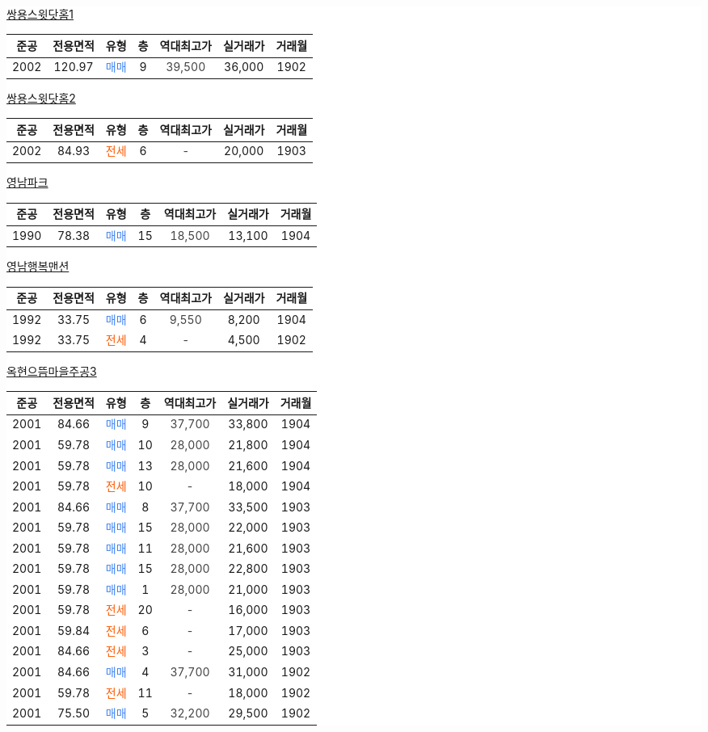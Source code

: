 [쌍용스윗닷홈1](https://search.naver.com/search.naver?query=%EC%9A%B8%EC%82%B0%EA%B4%91%EC%97%AD%EC%8B%9C+%EB%82%A8%EA%B5%AC+%EB%AC%B4%EA%B1%B0%EB%8F%99+%EC%8C%8D%EC%9A%A9%EC%8A%A4%EC%9C%97%EB%8B%B7%ED%99%881)

|준공|전용면적|유형|층|역대최고가|실거래가|거래월|
|:---:|:---:|:---:|:---:|:---:|:---:|:---:|
|2002|120.97|<span style="color:#4285f3">매매</span>|9|<span style="color:#444444">39,500</span>|36,000|1902|

[쌍용스윗닷홈2](https://search.naver.com/search.naver?query=%EC%9A%B8%EC%82%B0%EA%B4%91%EC%97%AD%EC%8B%9C+%EB%82%A8%EA%B5%AC+%EB%AC%B4%EA%B1%B0%EB%8F%99+%EC%8C%8D%EC%9A%A9%EC%8A%A4%EC%9C%97%EB%8B%B7%ED%99%882)

|준공|전용면적|유형|층|역대최고가|실거래가|거래월|
|:---:|:---:|:---:|:---:|:---:|:---:|:---:|
|2002|84.93|<span style="color:#ff5a00">전세</span>|6|<span style="color:#444444">-</span>|20,000|1903|

[영남파크](https://search.naver.com/search.naver?query=%EC%9A%B8%EC%82%B0%EA%B4%91%EC%97%AD%EC%8B%9C+%EB%82%A8%EA%B5%AC+%EB%AC%B4%EA%B1%B0%EB%8F%99+%EC%98%81%EB%82%A8%ED%8C%8C%ED%81%AC)

|준공|전용면적|유형|층|역대최고가|실거래가|거래월|
|:---:|:---:|:---:|:---:|:---:|:---:|:---:|
|1990|78.38|<span style="color:#4285f3">매매</span>|15|<span style="color:#444444">18,500</span>|13,100|1904|

[영남행복맨션](https://search.naver.com/search.naver?query=%EC%9A%B8%EC%82%B0%EA%B4%91%EC%97%AD%EC%8B%9C+%EB%82%A8%EA%B5%AC+%EB%AC%B4%EA%B1%B0%EB%8F%99+%EC%98%81%EB%82%A8%ED%96%89%EB%B3%B5%EB%A7%A8%EC%85%98)

|준공|전용면적|유형|층|역대최고가|실거래가|거래월|
|:---:|:---:|:---:|:---:|:---:|:---:|:---:|
|1992|33.75|<span style="color:#4285f3">매매</span>|6|<span style="color:#444444">9,550</span>|8,200|1904|
|1992|33.75|<span style="color:#ff5a00">전세</span>|4|<span style="color:#444444">-</span>|4,500|1902|

[옥현으뜸마을주공3](https://search.naver.com/search.naver?query=%EC%9A%B8%EC%82%B0%EA%B4%91%EC%97%AD%EC%8B%9C+%EB%82%A8%EA%B5%AC+%EB%AC%B4%EA%B1%B0%EB%8F%99+%EC%98%A5%ED%98%84%EC%9C%BC%EB%9C%B8%EB%A7%88%EC%9D%84%EC%A3%BC%EA%B3%B53)

|준공|전용면적|유형|층|역대최고가|실거래가|거래월|
|:---:|:---:|:---:|:---:|:---:|:---:|:---:|
|2001|84.66|<span style="color:#4285f3">매매</span>|9|<span style="color:#444444">37,700</span>|33,800|1904|
|2001|59.78|<span style="color:#4285f3">매매</span>|10|<span style="color:#444444">28,000</span>|21,800|1904|
|2001|59.78|<span style="color:#4285f3">매매</span>|13|<span style="color:#444444">28,000</span>|21,600|1904|
|2001|59.78|<span style="color:#ff5a00">전세</span>|10|<span style="color:#444444">-</span>|18,000|1904|
|2001|84.66|<span style="color:#4285f3">매매</span>|8|<span style="color:#444444">37,700</span>|33,500|1903|
|2001|59.78|<span style="color:#4285f3">매매</span>|15|<span style="color:#444444">28,000</span>|22,000|1903|
|2001|59.78|<span style="color:#4285f3">매매</span>|11|<span style="color:#444444">28,000</span>|21,600|1903|
|2001|59.78|<span style="color:#4285f3">매매</span>|15|<span style="color:#444444">28,000</span>|22,800|1903|
|2001|59.78|<span style="color:#4285f3">매매</span>|1|<span style="color:#444444">28,000</span>|21,000|1903|
|2001|59.78|<span style="color:#ff5a00">전세</span>|20|<span style="color:#444444">-</span>|16,000|1903|
|2001|59.84|<span style="color:#ff5a00">전세</span>|6|<span style="color:#444444">-</span>|17,000|1903|
|2001|84.66|<span style="color:#ff5a00">전세</span>|3|<span style="color:#444444">-</span>|25,000|1903|
|2001|84.66|<span style="color:#4285f3">매매</span>|4|<span style="color:#444444">37,700</span>|31,000|1902|
|2001|59.78|<span style="color:#ff5a00">전세</span>|11|<span style="color:#444444">-</span>|18,000|1902|
|2001|75.50|<span style="color:#4285f3">매매</span>|5|<span style="color:#444444">32,200</span>|29,500|1902|